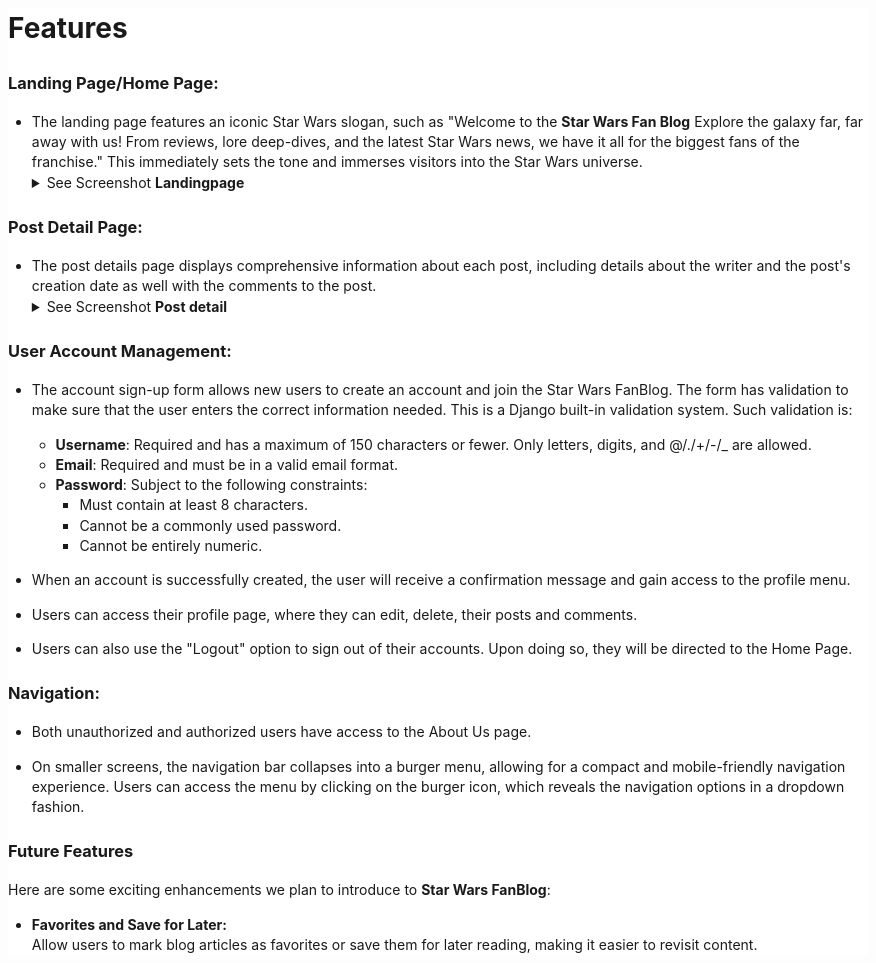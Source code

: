
# Features

### Landing Page/Home Page:
- The landing page features an iconic Star Wars slogan, such as "Welcome to the **Star Wars Fan Blog**
Explore the galaxy far, far away with us! From reviews, lore deep-dives, and the latest Star Wars news, we have it all for the biggest fans of the franchise." This immediately sets the tone and immerses visitors into the Star Wars universe.<details><summary>See Screenshot **Landingpage**</summary></details>


### Post Detail Page:
- The post details page displays comprehensive information about each post, including details about the writer and the post's creation date as well with the comments to the post.<details><summary>See Screenshot **Post detail**</summary></details>


### User Account Management:
- The account sign-up form allows new users to create an account and join the Star Wars FanBlog. The form has validation to make sure that the user enters the correct information needed. This is a Django built-in validation system. Such validation is:

    - **Username**: Required and has a maximum of 150 characters or fewer. Only letters, digits, and @/./+/-/_ are allowed.
    - **Email**: Required and must be in a valid email format.
    - **Password**: Subject to the following constraints:
        - Must contain at least 8 characters.
        - Cannot be a commonly used password.
        - Cannot be entirely numeric.


- When an account is successfully created, the user will receive a confirmation message and gain access to the profile menu.

- Users can access their profile page, where they can edit, delete, their posts and comments.

- Users can also use the "Logout" option to sign out of their accounts. Upon doing so, they will be directed to the Home Page.


### Navigation:

- Both unauthorized and authorized users have access to the About Us page. 

- On smaller screens, the navigation bar collapses into a burger menu, allowing for a compact and mobile-friendly navigation experience. Users can access the menu by clicking on the burger icon, which reveals the navigation options in a dropdown fashion.


### Future Features

Here are some exciting enhancements we plan to introduce to **Star Wars FanBlog**:

- **Favorites and Save for Later:**  
  Allow users to mark blog articles as favorites or save them for later reading, making it easier to revisit content.
